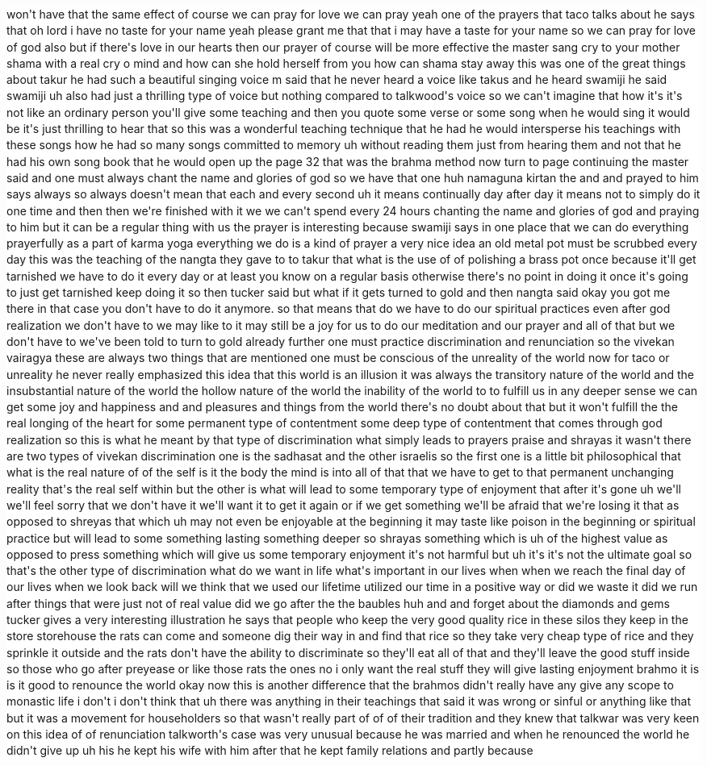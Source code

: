 won't have that the same effect of course we can pray for love we can pray yeah one of the prayers that taco talks about he says that oh lord i have no taste for your name yeah please grant me that that i may have a taste for your name so we can pray for love of god also but if there's love in our hearts then our prayer of course will be more effective the master sang cry to your mother shama with a real cry o mind and how can she hold herself from you how can shama stay away this was one of the great things about takur he had such a beautiful singing voice m said that he never heard a voice like takus and he heard swamiji he said swamiji uh also had just a thrilling type of voice but nothing compared to talkwood's voice so we can't imagine that how it's it's not like an ordinary person you'll give some teaching and then you quote some verse or some song when he would sing it would be it's just thrilling to hear that so this was a wonderful teaching technique that he had he would intersperse his teachings with these songs how he had so many songs committed to memory uh without reading them just from hearing them and not that he had his own song book that he would open up the page 32 that was the brahma method now turn to page continuing the master said and one must always chant the name and glories of god so we have that one huh namaguna kirtan the and and prayed to him says always so always doesn't mean that each and every second uh it means continually day after day it means not to simply do it one time and then then we're finished with it we we can't spend every 24 hours chanting the name and glories of god and praying to him but it can be a regular thing with us the prayer is interesting because swamiji says in one place that we can do everything prayerfully as a part of karma yoga everything we do is a kind of prayer a very nice idea an old metal pot must be scrubbed every day this was the teaching of the nangta they gave to to takur that what is the use of of polishing a brass pot once because it'll get tarnished we have to do it every day or at least you know on a regular basis otherwise there's no point in doing it once it's going to just get tarnished keep doing it so then tucker said but what if it gets turned to gold and then nangta said okay you got me there in that case you don't have to do it anymore. so that means that do we have to do our spiritual practices even after god realization we don't have to we may like to it may still be a joy for us to do our meditation and our prayer and all of that but we don't have to we've been told to turn to gold already further one must practice discrimination and renunciation so the vivekan vairagya these are always two things that are mentioned one must be conscious of the unreality of the world now for taco or unreality he never really emphasized this idea that this world is an illusion it was always the transitory nature of the world and the insubstantial nature of the world the hollow nature of the world the inability of the world to to fulfill us in any deeper sense we can get some joy and happiness and and pleasures and things from the world there's no doubt about that but it won't fulfill the the real longing of the heart for some permanent type of contentment some deep type of contentment that comes through god realization so this is what he meant by that type of discrimination what simply leads to prayers praise and shrayas it wasn't there are two types of vivekan discrimination one is the sadhasat and the other israelis so the first one is a little bit philosophical that what is the real nature of of the self is it the body the mind is into all of that that we have to get to that permanent unchanging reality that's the real self within but the other is what will lead to some temporary type of enjoyment that after it's gone uh we'll we'll feel sorry that we don't have it we'll want it to get it again or if we get something we'll be afraid that we're losing it that as opposed to shreyas that which uh may not even be enjoyable at the beginning it may taste like poison in the beginning or spiritual practice but will lead to some something lasting something deeper so shrayas something which is uh of the highest value as opposed to press something which will give us some temporary enjoyment it's not harmful but uh it's it's not the ultimate goal so that's the other type of discrimination what do we want in life what's important in our lives when when we reach the final day of our lives when we look back will we think that we used our lifetime utilized our time in a positive way or did we waste it did we run after things that were just not of real value did we go after the the baubles huh and and forget about the diamonds and gems tucker gives a very interesting illustration he says that people who keep the very good quality rice in these silos they keep in the store storehouse the rats can come and someone dig their way in and find that rice so they take very cheap type of rice and they sprinkle it outside and the rats don't have the ability to discriminate so they'll eat all of that and they'll leave the good stuff inside so those who go after preyease or like those rats the ones no i only want the real stuff they will give lasting enjoyment brahmo it is is it good to renounce the world okay now this is another difference that the brahmos didn't really have any give any scope to monastic life i don't i don't think that uh there was anything in their teachings that said it was wrong or sinful or anything like that but it was a movement for householders so that wasn't really part of of of their tradition and they knew that talkwar was very keen on this idea of of renunciation talkworth's case was very unusual because he was married and when he renounced the world he didn't give up uh his he kept his wife with him after that he kept family relations and partly because